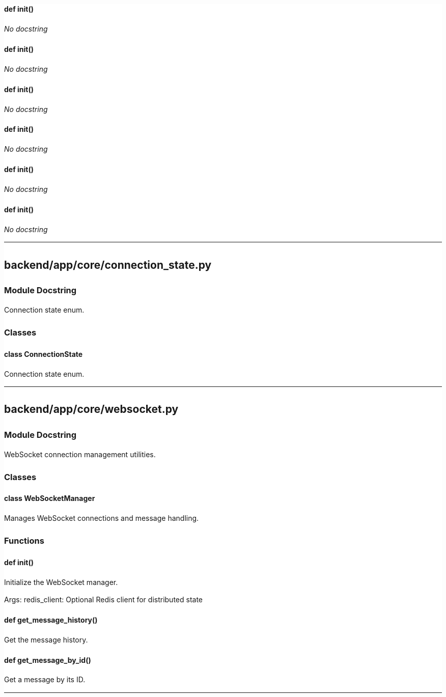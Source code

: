 #### def __init__()
_No docstring_

#### def __init__()
_No docstring_

#### def __init__()
_No docstring_

#### def __init__()
_No docstring_

#### def __init__()
_No docstring_

#### def __init__()
_No docstring_

---
## backend/app/core/connection_state.py
### Module Docstring
Connection state enum.

### Classes
#### class ConnectionState
Connection state enum.

---
## backend/app/core/websocket.py
### Module Docstring
WebSocket connection management utilities.

### Classes
#### class WebSocketManager
Manages WebSocket connections and message handling.

### Functions
#### def __init__()
Initialize the WebSocket manager.

Args:
    redis_client: Optional Redis client for distributed state

#### def get_message_history()
Get the message history.

#### def get_message_by_id()
Get a message by its ID.

---